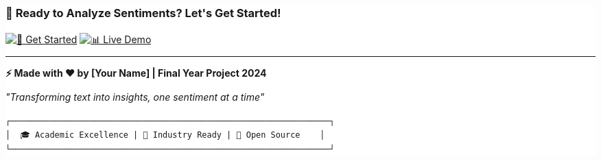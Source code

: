 ### 🚀 **Ready to Analyze Sentiments? Let's Get Started!**

[![🚀 Get Started](https://img.shields.io/badge/🚀_Get_Started-Click_Here-success?style=for-the-badge&logo=rocket)](https://github.com/your-repo)
[![📊 Live Demo](https://img.shields.io/badge/📊_Live_Demo-Try_Now-blue?style=for-the-badge&logo=chart-bar)](https://your-demo-url.com)

---

**⚡ Made with ❤️ by [Your Name] | Final Year Project 2024**

*"Transforming text into insights, one sentiment at a time"*

```
┌─────────────────────────────────────────────────────────────────┐
│  🎓 Academic Excellence | 💼 Industry Ready | 🚀 Open Source    │
└─────────────────────────────────────────────────────────────────┘
```

</div>
